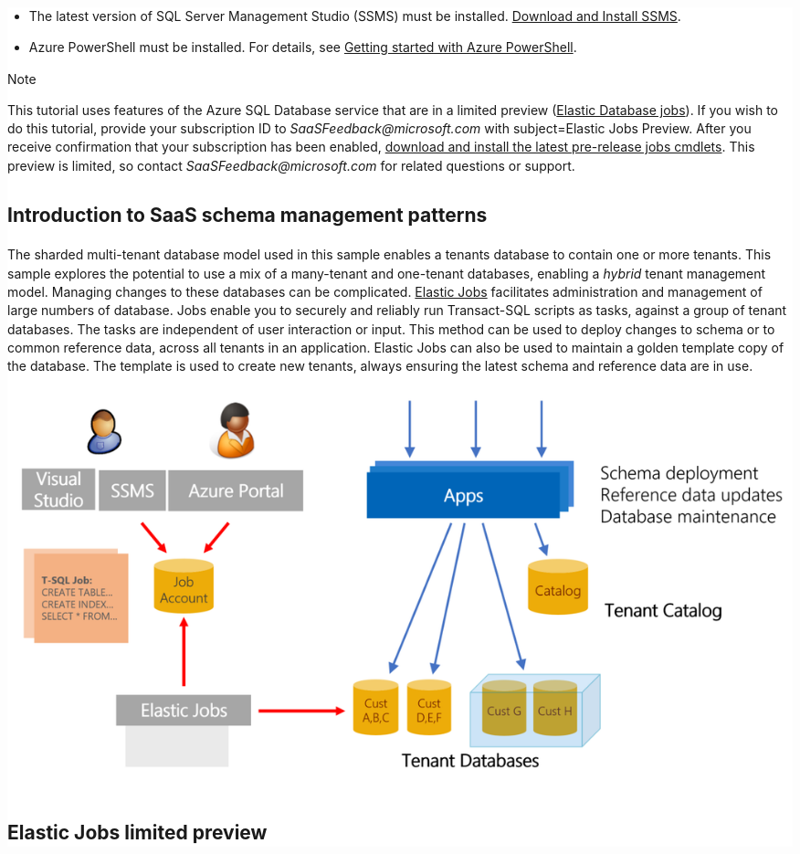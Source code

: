 - The latest version of SQL Server Management Studio (SSMS) must be installed. [Download and Install SSMS](https://docs.microsoft.com/sql/ssms/download-sql-server-management-studio-ssms).

- Azure PowerShell must be installed. For details, see [Getting started with Azure PowerShell](https://docs.microsoft.com/powershell/azure/get-started-azureps).

> [!NOTE]
> This tutorial uses features of the Azure SQL Database service that are in a limited preview ([Elastic Database jobs](elastic-database-client-library.md)). If you wish to do this tutorial, provide your subscription ID to *SaaSFeedback\@microsoft.com* with subject=Elastic Jobs Preview. After you receive confirmation that your subscription has been enabled, [download and install the latest pre-release jobs cmdlets](https://github.com/jaredmoo/azure-powershell/releases). This preview is limited, so contact *SaaSFeedback\@microsoft.com* for related questions or support.

## Introduction to SaaS schema management patterns

The sharded multi-tenant database model used in this sample enables a tenants database to contain one or more tenants. This sample explores the potential to use a mix of a many-tenant and one-tenant databases, enabling a *hybrid* tenant management model. Managing changes to these databases can be complicated. [Elastic Jobs](../../sql-database/elastic-jobs-overview.md) facilitates administration and management of large numbers of database. Jobs enable you to securely and reliably run Transact-SQL scripts as tasks, against a group of tenant databases. The tasks are independent of user interaction or input. This method can be used to deploy changes to schema or to common reference data, across all tenants in an application. Elastic Jobs can also be used to maintain a golden template copy of the database. The template is used to create new tenants, always ensuring the latest schema and reference data are in use.

![screen](./media/saas-multitenantdb-schema-management/schema-management.png)

## Elastic Jobs limited preview
